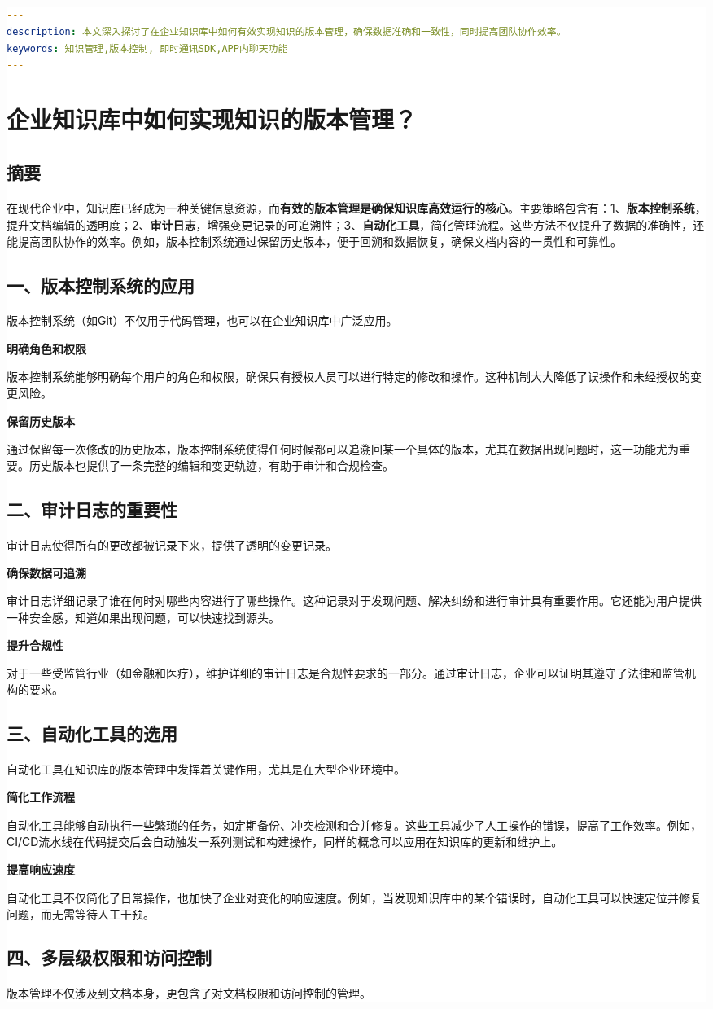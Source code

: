 ```yaml
---
description: 本文深入探讨了在企业知识库中如何有效实现知识的版本管理，确保数据准确和一致性，同时提高团队协作效率。
keywords: 知识管理,版本控制, 即时通讯SDK,APP内聊天功能
---
```

# 企业知识库中如何实现知识的版本管理？

## 摘要

在现代企业中，知识库已经成为一种关键信息资源，而**有效的版本管理是确保知识库高效运行的核心**。主要策略包含有：1、**版本控制系统**，提升文档编辑的透明度；2、**审计日志**，增强变更记录的可追溯性；3、**自动化工具**，简化管理流程。这些方法不仅提升了数据的准确性，还能提高团队协作的效率。例如，版本控制系统通过保留历史版本，便于回溯和数据恢复，确保文档内容的一贯性和可靠性。

## 一、版本控制系统的应用

版本控制系统（如Git）不仅用于代码管理，也可以在企业知识库中广泛应用。

**明确角色和权限**

版本控制系统能够明确每个用户的角色和权限，确保只有授权人员可以进行特定的修改和操作。这种机制大大降低了误操作和未经授权的变更风险。

**保留历史版本**

通过保留每一次修改的历史版本，版本控制系统使得任何时候都可以追溯回某一个具体的版本，尤其在数据出现问题时，这一功能尤为重要。历史版本也提供了一条完整的编辑和变更轨迹，有助于审计和合规检查。

## 二、审计日志的重要性

审计日志使得所有的更改都被记录下来，提供了透明的变更记录。

**确保数据可追溯**

审计日志详细记录了谁在何时对哪些内容进行了哪些操作。这种记录对于发现问题、解决纠纷和进行审计具有重要作用。它还能为用户提供一种安全感，知道如果出现问题，可以快速找到源头。

**提升合规性**

对于一些受监管行业（如金融和医疗），维护详细的审计日志是合规性要求的一部分。通过审计日志，企业可以证明其遵守了法律和监管机构的要求。

## 三、自动化工具的选用

自动化工具在知识库的版本管理中发挥着关键作用，尤其是在大型企业环境中。

**简化工作流程**

自动化工具能够自动执行一些繁琐的任务，如定期备份、冲突检测和合并修复。这些工具减少了人工操作的错误，提高了工作效率。例如，CI/CD流水线在代码提交后会自动触发一系列测试和构建操作，同样的概念可以应用在知识库的更新和维护上。

**提高响应速度**

自动化工具不仅简化了日常操作，也加快了企业对变化的响应速度。例如，当发现知识库中的某个错误时，自动化工具可以快速定位并修复问题，而无需等待人工干预。

## 四、多层级权限和访问控制

版本管理不仅涉及到文档本身，更包含了对文档权限和访问控制的管理。
